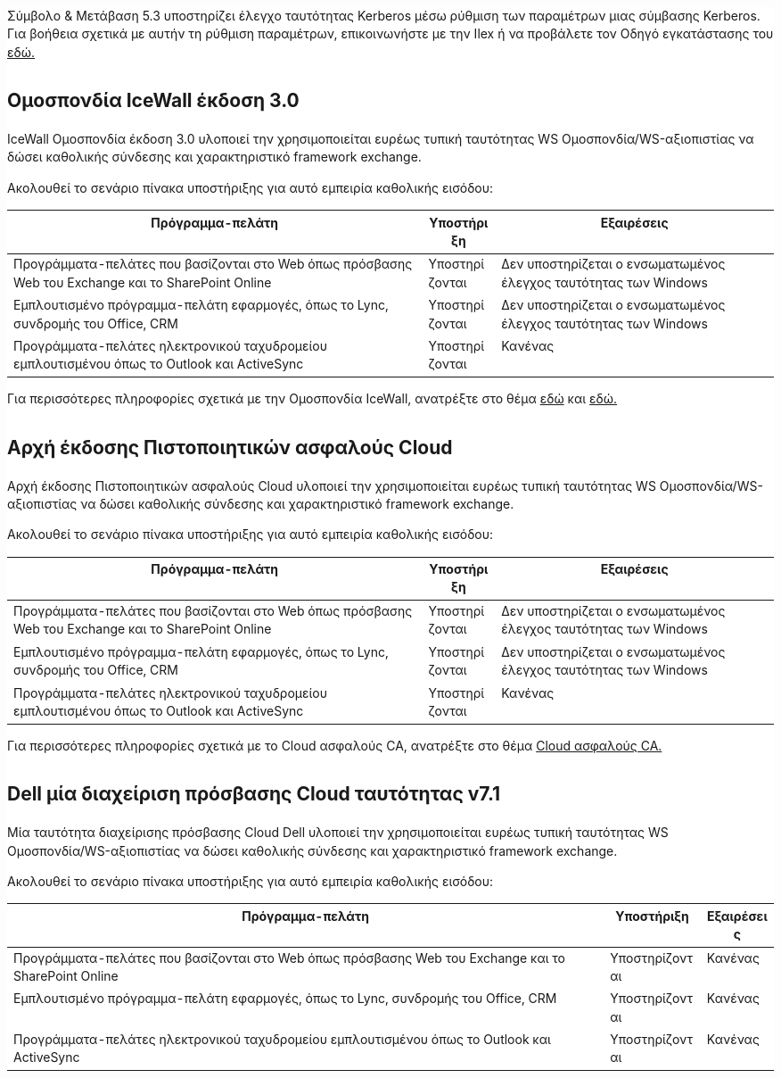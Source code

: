 
Σύμβολο & Μετάβαση 5.3 υποστηρίζει έλεγχο ταυτότητας Kerberos μέσω ρύθμιση των παραμέτρων μιας σύμβασης Kerberos.  Για βοήθεια σχετικά με αυτήν τη ρύθμιση παραμέτρων, επικοινωνήστε με την Ilex ή να προβάλετε τον Οδηγό εγκατάστασης του [εδώ.](http://www.ilex-international.com/docs/sign&go_wsfederation_en.pdf)


## <a name="icewall-federation-version-30"></a>Ομοσπονδία IceWall έκδοση 3.0 
IceWall Ομοσπονδία έκδοση 3.0 υλοποιεί την χρησιμοποιείται ευρέως τυπική ταυτότητας WS Ομοσπονδία/WS-αξιοπιστίας να δώσει καθολικής σύνδεσης και χαρακτηριστικό framework exchange.

Ακολουθεί το σενάριο πίνακα υποστήριξης για αυτό εμπειρία καθολικής εισόδου:

| Πρόγραμμα-πελάτη |Υποστήριξη  |Εξαιρέσεις|
| --------- | --------- |--------- |
| Προγράμματα-πελάτες που βασίζονται στο Web όπως πρόσβασης Web του Exchange και το SharePoint Online | Υποστηρίζονται |Δεν υποστηρίζεται ο ενσωματωμένος έλεγχος ταυτότητας των Windows|
| Εμπλουτισμένο πρόγραμμα-πελάτη εφαρμογές, όπως το Lync, συνδρομής του Office, CRM | Υποστηρίζονται |Δεν υποστηρίζεται ο ενσωματωμένος έλεγχος ταυτότητας των Windows|
| Προγράμματα-πελάτες ηλεκτρονικού ταχυδρομείου εμπλουτισμένου όπως το Outlook και ActiveSync |  Υποστηρίζονται |Κανένας|

Για περισσότερες πληροφορίες σχετικά με την Ομοσπονδία IceWall, ανατρέξτε στο θέμα [εδώ](http://h50146.www5.hp.com/products/software/security/icewall/eng/federation/) και [εδώ.](http://h50146.www5.hp.com/products/software/security/icewall/federation/office365.html)

## <a name="ca-secure-cloud"></a>Αρχή έκδοσης Πιστοποιητικών ασφαλούς Cloud 

Αρχή έκδοσης Πιστοποιητικών ασφαλούς Cloud υλοποιεί την χρησιμοποιείται ευρέως τυπική ταυτότητας WS Ομοσπονδία/WS-αξιοπιστίας να δώσει καθολικής σύνδεσης και χαρακτηριστικό framework exchange.

Ακολουθεί το σενάριο πίνακα υποστήριξης για αυτό εμπειρία καθολικής εισόδου:

| Πρόγραμμα-πελάτη |Υποστήριξη  |Εξαιρέσεις|
| --------- | --------- |--------- |
| Προγράμματα-πελάτες που βασίζονται στο Web όπως πρόσβασης Web του Exchange και το SharePoint Online | Υποστηρίζονται |Δεν υποστηρίζεται ο ενσωματωμένος έλεγχος ταυτότητας των Windows|
| Εμπλουτισμένο πρόγραμμα-πελάτη εφαρμογές, όπως το Lync, συνδρομής του Office, CRM | Υποστηρίζονται |Δεν υποστηρίζεται ο ενσωματωμένος έλεγχος ταυτότητας των Windows|
| Προγράμματα-πελάτες ηλεκτρονικού ταχυδρομείου εμπλουτισμένου όπως το Outlook και ActiveSync |  Υποστηρίζονται |Κανένας|

Για περισσότερες πληροφορίες σχετικά με το Cloud ασφαλούς CA, ανατρέξτε στο θέμα [Cloud ασφαλούς CA.](http://www.ca.com/us/products/security-as-a-service.aspx)

## <a name="dell-one-identity-cloud-access-manager-v71"></a>Dell μία διαχείριση πρόσβασης Cloud ταυτότητας v7.1 
Μία ταυτότητα διαχείρισης πρόσβασης Cloud Dell υλοποιεί την χρησιμοποιείται ευρέως τυπική ταυτότητας WS Ομοσπονδία/WS-αξιοπιστίας να δώσει καθολικής σύνδεσης και χαρακτηριστικό framework exchange.

Ακολουθεί το σενάριο πίνακα υποστήριξης για αυτό εμπειρία καθολικής εισόδου:

| Πρόγραμμα-πελάτη |Υποστήριξη  |Εξαιρέσεις|
| --------- | --------- |--------- |
| Προγράμματα-πελάτες που βασίζονται στο Web όπως πρόσβασης Web του Exchange και το SharePoint Online | Υποστηρίζονται |Κανένας|
| Εμπλουτισμένο πρόγραμμα-πελάτη εφαρμογές, όπως το Lync, συνδρομής του Office, CRM |  Υποστηρίζονται |Κανένας|
| Προγράμματα-πελάτες ηλεκτρονικού ταχυδρομείου εμπλουτισμένου όπως το Outlook και ActiveSync |  Υποστηρίζονται |Κανένας|
